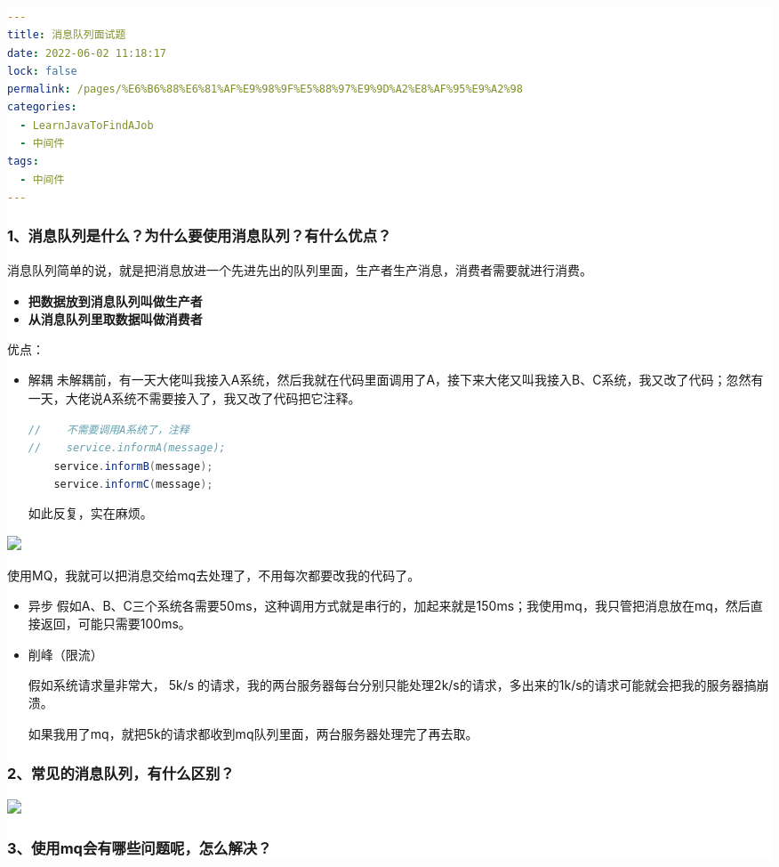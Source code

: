 ```yaml
---
title: 消息队列面试题
date: 2022-06-02 11:18:17
lock: false
permalink: /pages/%E6%B6%88%E6%81%AF%E9%98%9F%E5%88%97%E9%9D%A2%E8%AF%95%E9%A2%98
categories:
  - LearnJavaToFindAJob
  - 中间件
tags:
  - 中间件
---
```

### 1、消息队列是什么？为什么要使用消息队列？有什么优点？

消息队列简单的说，就是把消息放进一个先进先出的队列里面，生产者生产消息，消费者需要就进行消费。

- **把数据放到消息队列叫做生产者**
- **从消息队列里取数据叫做消费者**

优点：

- 解耦
  未解耦前，有一天大佬叫我接入A系统，然后我就在代码里面调用了A，接下来大佬又叫我接入B、C系统，我又改了代码；忽然有一天，大佬说A系统不需要接入了，我又改了代码把它注释。

  ```java
  //    不需要调用A系统了，注释
  //    service.informA(message);
      service.informB(message);
      service.informC(message);
  ```

  如此反复，实在麻烦。

![ ](https://cdn.jsdelivr.net/gh/DogerRain/image@main/img/image-20201029143446261.png)

使用MQ，我就可以把消息交给mq去处理了，不用每次都要改我的代码了。

- 异步
  假如A、B、C三个系统各需要50ms，这种调用方式就是串行的，加起来就是150ms；我使用mq，我只管把消息放在mq，然后直接返回，可能只需要100ms。

- 削峰（限流）

  假如系统请求量非常大， 5k/s 的请求，我的两台服务器每台分别只能处理2k/s的请求，多出来的1k/s的请求可能就会把我的服务器搞崩溃。

  如果我用了mq，就把5k的请求都收到mq队列里面，两台服务器处理完了再去取。



### 2、常见的消息队列，有什么区别？

![](https://cdn.jsdelivr.net/gh/DogerRain/image@main/img-20210401/image-20210416155825505.png)



### 3、使用mq会有哪些问题呢，怎么解决？
